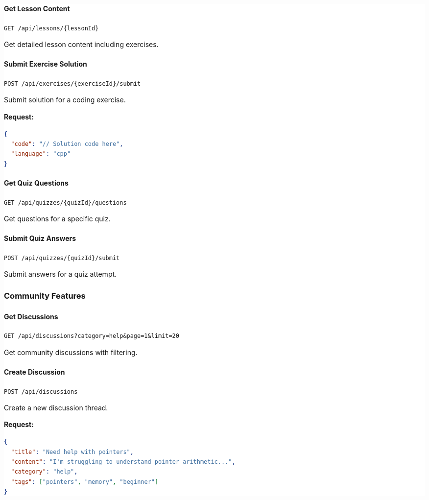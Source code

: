 #### Get Lesson Content
```http
GET /api/lessons/{lessonId}
```
Get detailed lesson content including exercises.

#### Submit Exercise Solution
```http
POST /api/exercises/{exerciseId}/submit
```
Submit solution for a coding exercise.

**Request:**
```json
{
  "code": "// Solution code here",
  "language": "cpp"
}
```

#### Get Quiz Questions
```http
GET /api/quizzes/{quizId}/questions
```
Get questions for a specific quiz.

#### Submit Quiz Answers
```http
POST /api/quizzes/{quizId}/submit
```
Submit answers for a quiz attempt.

### Community Features

#### Get Discussions
```http
GET /api/discussions?category=help&page=1&limit=20
```
Get community discussions with filtering.

#### Create Discussion
```http
POST /api/discussions
```
Create a new discussion thread.

**Request:**
```json
{
  "title": "Need help with pointers",
  "content": "I'm struggling to understand pointer arithmetic...",
  "category": "help",
  "tags": ["pointers", "memory", "beginner"]
}
```
